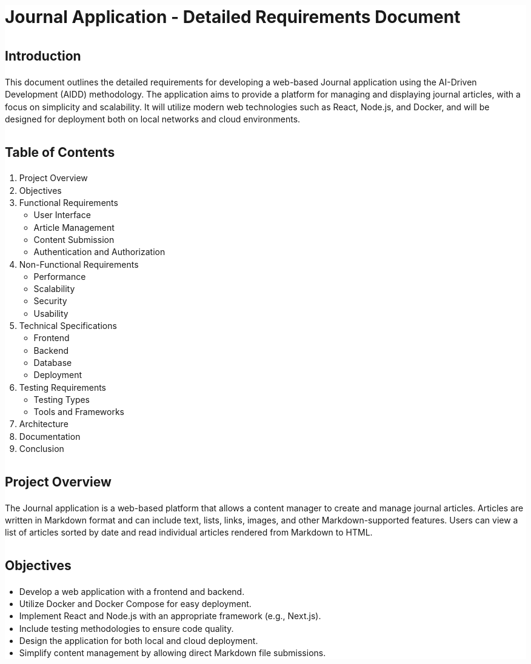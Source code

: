 # Journal Application - Detailed Requirements Document

## Introduction
This document outlines the detailed requirements for developing a web-based Journal application using the AI-Driven Development (AIDD) methodology. The application aims to provide a platform for managing and displaying journal articles, with a focus on simplicity and scalability. It will utilize modern web technologies such as React, Node.js, and Docker, and will be designed for deployment both on local networks and cloud environments.

## Table of Contents
1. Project Overview
2. Objectives
3. Functional Requirements
    - User Interface
    - Article Management
    - Content Submission
    - Authentication and Authorization
4. Non-Functional Requirements
    - Performance
    - Scalability
    - Security
    - Usability
5. Technical Specifications
    - Frontend
    - Backend
    - Database
    - Deployment
6. Testing Requirements
    - Testing Types
    - Tools and Frameworks
7. Architecture
8. Documentation
9. Conclusion

## Project Overview
The Journal application is a web-based platform that allows a content manager to create and manage journal articles. Articles are written in Markdown format and can include text, lists, links, images, and other Markdown-supported features. Users can view a list of articles sorted by date and read individual articles rendered from Markdown to HTML.

## Objectives
- Develop a web application with a frontend and backend.
- Utilize Docker and Docker Compose for easy deployment.
- Implement React and Node.js with an appropriate framework (e.g., Next.js).
- Include testing methodologies to ensure code quality.
- Design the application for both local and cloud deployment.
- Simplify content management by allowing direct Markdown file submissions.
